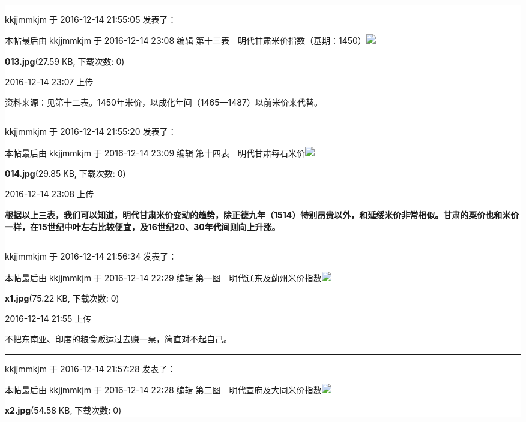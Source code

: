 ---------

kkjjmmkjm 于 2016-12-14 21:55:05 发表了：

本帖最后由 kkjjmmkjm 于 2016-12-14 23:08 编辑 第十三表　明代甘肃米价指数（基期：1450）![](https://cdn.jsdelivr.net/gh/lzjluzijie/beichao@main/static/img/230754eb2eqtl5k72tq352.jpg)



**013.jpg**(27.59 KB, 下载次数: 0)



2016-12-14 23:07 上传



资料来源：见第十二表。1450年米价，以成化年间（1465—1487）以前米价来代替。

---------

kkjjmmkjm 于 2016-12-14 21:55:20 发表了：

本帖最后由 kkjjmmkjm 于 2016-12-14 23:09 编辑 第十四表　明代甘肃每石米价![](https://cdn.jsdelivr.net/gh/lzjluzijie/beichao@main/static/img/230858da83qo161jgjljgn.jpg)



**014.jpg**(29.85 KB, 下载次数: 0)



2016-12-14 23:08 上传



**根据以上三表，我们可以知道，明代甘肃米价变动的趋势，除正德九年（1514）特别昂贵以外，和延绥米价非常相似。甘肃的粟价也和米价一样，在15世纪中叶左右比较便宜，及16世纪20、30年代间则向上升涨。**

---------

kkjjmmkjm 于 2016-12-14 21:56:34 发表了：

本帖最后由 kkjjmmkjm 于 2016-12-14 22:29 编辑 第一图　明代辽东及蓟州米价指数![](https://cdn.jsdelivr.net/gh/lzjluzijie/beichao@main/static/img/215548oej2nwz4juwn2w3p.jpg)



**x1.jpg**(75.22 KB, 下载次数: 0)



2016-12-14 21:55 上传



不把东南亚、印度的粮食贩运过去赚一票，简直对不起自己。

---------

kkjjmmkjm 于 2016-12-14 21:57:28 发表了：

本帖最后由 kkjjmmkjm 于 2016-12-14 22:28 编辑 第二图　明代宣府及大同米价指数![](https://cdn.jsdelivr.net/gh/lzjluzijie/beichao@main/static/img/215724udi8r9di52did8id.jpg)



**x2.jpg**(54.58 KB, 下载次数: 0)
